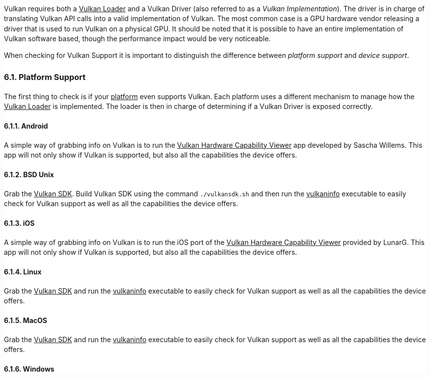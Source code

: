 <p>Vulkan requires both a <a href="#loader">Vulkan Loader</a> and a Vulkan Driver (also referred to as a <em>Vulkan Implementation</em>). The driver is in charge of translating Vulkan API calls into a valid implementation of Vulkan. The most common case is a GPU hardware vendor releasing a driver that is used to run Vulkan on a physical GPU. It should be noted that it is possible to have an entire implementation of Vulkan software based, though the performance impact would be very noticeable.</p>
</div>
<div class="paragraph">
<p>When checking for Vulkan Support it is important to distinguish the difference between <em>platform support</em> and <em>device support</em>.</p>
</div>
<div class="sect2">
<h3 id="_platform_support">6.1. Platform Support</h3>
<div class="paragraph">
<p>The first thing to check is if your <a href="#platforms">platform</a> even supports Vulkan. Each platform uses a different mechanism to manage how the <a href="#loader">Vulkan Loader</a> is implemented. The loader is then in charge of determining if a Vulkan Driver is exposed correctly.</p>
</div>
<div class="sect3">
<h4 id="_android_2">6.1.1. Android</h4>
<div class="paragraph">
<p>A simple way of grabbing info on Vulkan is to run the <a href="https://play.google.com/store/apps/details?id=de.saschawillems.vulkancapsviewer&amp;hl=en_US">Vulkan Hardware Capability Viewer</a> app developed by Sascha Willems. This app will not only show if Vulkan is supported, but also all the capabilities the device offers.</p>
</div>
</div>
<div class="sect3">
<h4 id="_bsd_unix_2">6.1.2. BSD Unix</h4>
<div class="paragraph">
<p>Grab the <a href="https://vulkan.lunarg.com/sdk/home#linux">Vulkan SDK</a>. Build Vulkan SDK using the command <code>./vulkansdk.sh</code> and then run the <a href="https://vulkan.lunarg.com/doc/sdk/latest/linux/vulkaninfo.html">vulkaninfo</a> executable to easily check for Vulkan support as well as all the capabilities the device offers.</p>
</div>
</div>
<div class="sect3">
<h4 id="_ios_2">6.1.3. iOS</h4>
<div class="paragraph">
<p>A simple way of grabbing info on Vulkan is to run the iOS port of the <a href="https://apps.apple.com/us/app/vulkan-capabilities-viewer/id1552796816">Vulkan Hardware Capability Viewer</a> provided by LunarG. This app will not only show if Vulkan is supported, but also all the capabilities the device offers.</p>
</div>
</div>
<div class="sect3">
<h4 id="_linux_2">6.1.4. Linux</h4>
<div class="paragraph">
<p>Grab the <a href="https://vulkan.lunarg.com/sdk/home#linux">Vulkan SDK</a> and run the <a href="https://vulkan.lunarg.com/doc/sdk/latest/linux/vulkaninfo.html">vulkaninfo</a> executable to easily check for Vulkan support as well as all the capabilities the device offers.</p>
</div>
</div>
<div class="sect3">
<h4 id="_macos_2">6.1.5. MacOS</h4>
<div class="paragraph">
<p>Grab the <a href="https://vulkan.lunarg.com/sdk/home#mac">Vulkan SDK</a> and run the <a href="https://vulkan.lunarg.com/doc/sdk/latest/mac/vulkaninfo.html">vulkaninfo</a> executable to easily check for Vulkan support as well as all the capabilities the device offers.</p>
</div>
</div>
<div class="sect3">
<h4 id="_windows_2">6.1.6. Windows</h4>
<div class="paragraph">